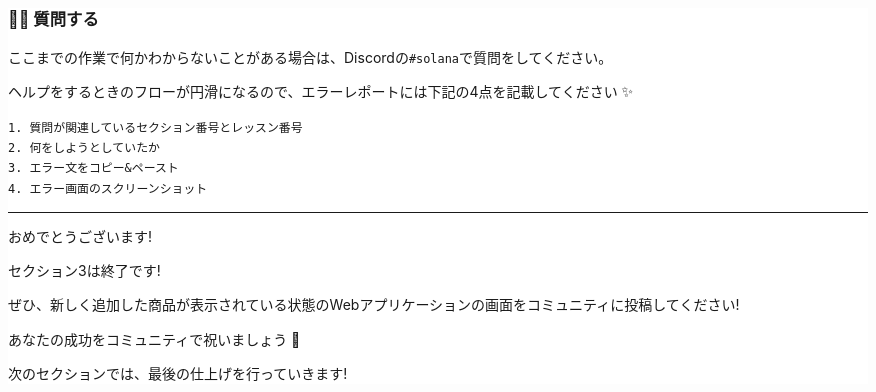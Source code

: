 ### 🙋‍♂️ 質問する

ここまでの作業で何かわからないことがある場合は、Discordの`#solana`で質問をしてください。

ヘルプをするときのフローが円滑になるので、エラーレポートには下記の4点を記載してください ✨

```
1. 質問が関連しているセクション番号とレッスン番号
2. 何をしようとしていたか
3. エラー文をコピー&ペースト
4. エラー画面のスクリーンショット
```

---

おめでとうございます!

セクション3は終了です!

ぜひ、新しく追加した商品が表示されている状態のWebアプリケーションの画面をコミュニティに投稿してください!

あなたの成功をコミュニティで祝いましょう 🎉

次のセクションでは、最後の仕上げを行っていきます!

